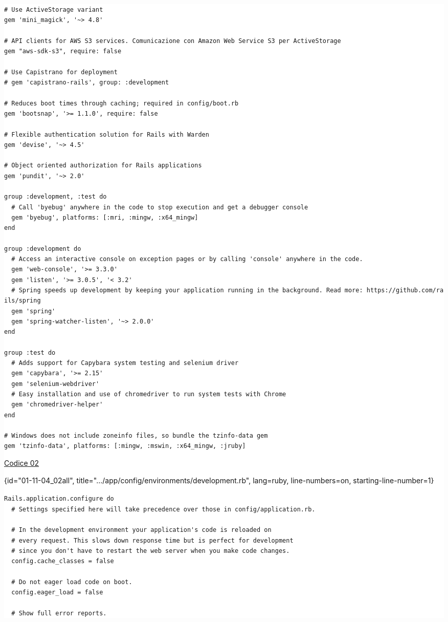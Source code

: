 ```
# Use ActiveStorage variant
gem 'mini_magick', '~> 4.8'

# API clients for AWS S3 services. Comunicazione con Amazon Web Service S3 per ActiveStorage
gem "aws-sdk-s3", require: false

# Use Capistrano for deployment
# gem 'capistrano-rails', group: :development

# Reduces boot times through caching; required in config/boot.rb
gem 'bootsnap', '>= 1.1.0', require: false

# Flexible authentication solution for Rails with Warden 
gem 'devise', '~> 4.5'

# Object oriented authorization for Rails applications
gem 'pundit', '~> 2.0'

group :development, :test do
  # Call 'byebug' anywhere in the code to stop execution and get a debugger console
  gem 'byebug', platforms: [:mri, :mingw, :x64_mingw]
end

group :development do
  # Access an interactive console on exception pages or by calling 'console' anywhere in the code.
  gem 'web-console', '>= 3.3.0'
  gem 'listen', '>= 3.0.5', '< 3.2'
  # Spring speeds up development by keeping your application running in the background. Read more: https://github.com/rails/spring
  gem 'spring'
  gem 'spring-watcher-listen', '~> 2.0.0'
end

group :test do
  # Adds support for Capybara system testing and selenium driver
  gem 'capybara', '>= 2.15'
  gem 'selenium-webdriver'
  # Easy installation and use of chromedriver to run system tests with Chrome
  gem 'chromedriver-helper'
end

# Windows does not include zoneinfo files, so bundle the tzinfo-data gem
gem 'tzinfo-data', platforms: [:mingw, :mswin, :x64_mingw, :jruby]
```




[Codice 02](#01-11-04_02)

{id="01-11-04_02all", title=".../app/config/environments/development.rb", lang=ruby, line-numbers=on, starting-line-number=1}
```
Rails.application.configure do
  # Settings specified here will take precedence over those in config/application.rb.

  # In the development environment your application's code is reloaded on
  # every request. This slows down response time but is perfect for development
  # since you don't have to restart the web server when you make code changes.
  config.cache_classes = false

  # Do not eager load code on boot.
  config.eager_load = false

  # Show full error reports.
```